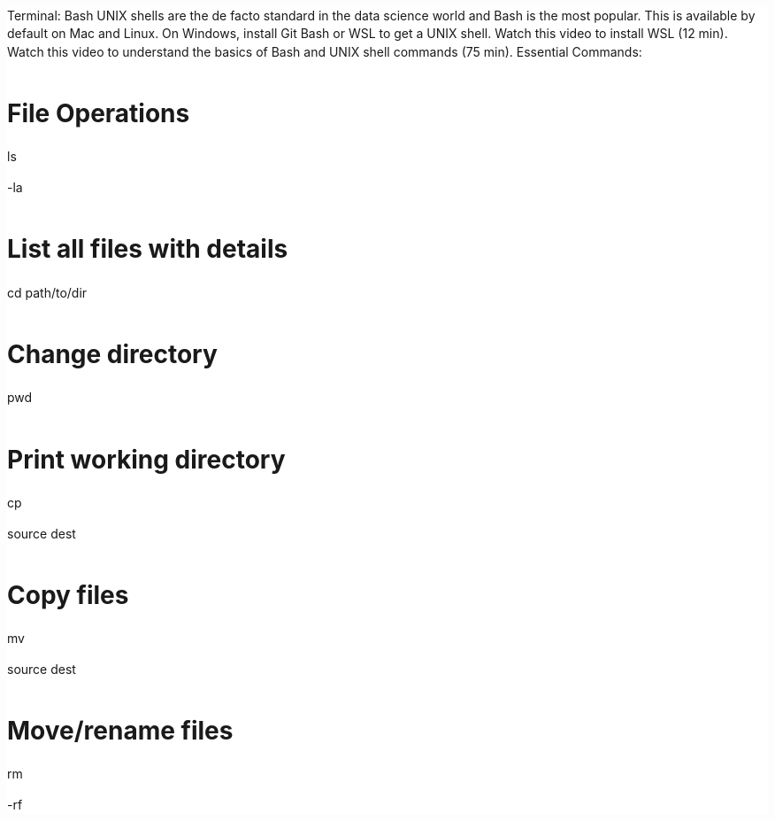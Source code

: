 Terminal: Bash
UNIX shells are the de facto standard in the data science world and 
Bash
 is the most popular.
This is available by default on Mac and Linux.
On Windows, install 
Git Bash
 or 
WSL
 to get a UNIX shell.
Watch this video to install WSL (12 min).
Watch this video to understand the basics of Bash and UNIX shell commands (75 min).
Essential Commands:
# File Operations


ls
 
-la
               
# List all files with details


cd
 path/to/dir       
# Change directory


pwd
                  
# Print working directory


cp
 
source
 dest       
# Copy files


mv
 
source
 dest       
# Move/rename files


rm
 
-rf
 